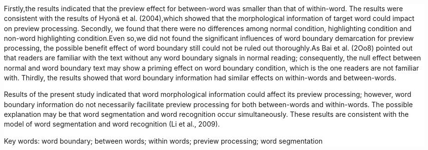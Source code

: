 Firstly,the results indicated that the preview effect for between-word was smaller than that of within-word. The results were consistent with the results of Hyonä et al. (2004),which showed that the morphological information of target word could impact on preview processing. Secondly, we found that there were no differences among normal condition, highlighting condition and non-word highlighting condition.Even so,we did not found the significant influences of word boundary demarcation for preview processing, the possible benefit effect of word boundary still could not be ruled out thoroughly.As Bai et al. (2Oo8) pointed out that readers are familiar with the text without any word boundary signals in normal reading; consequently, the null effect between normal and word boundary text may show a priming effect on word boundary condition, which is the one readers are not familiar with. Thirdly, the results showed that word boundary information had similar effects on within-words and between-words.

Results of the present study indicated that word morphological information could affect its preview processing; however, word boundary information do not necessarily facilitate preview processing for both between-words and within-words. The possible explanation may be that word segmentation and word recognition occur simultaneously. These results are consistent with the model of word segmentation and word recognition (Li et al., 2009).

Key words: word boundary; between words; within words; preview processing; word segmentation